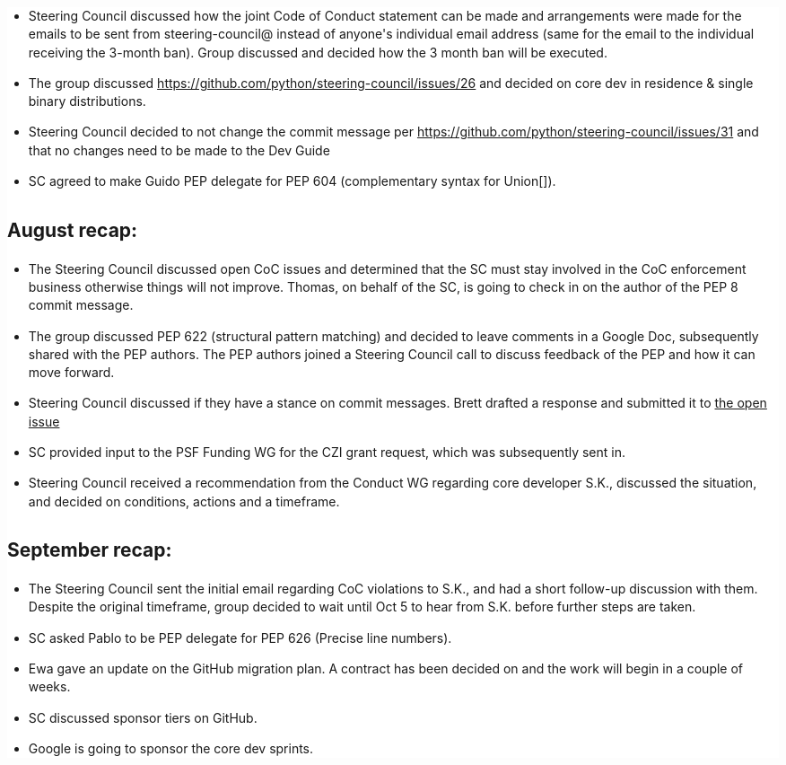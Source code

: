 - Steering Council discussed how the joint Code of Conduct statement can be
  made and arrangements were made for the emails to be sent from
  steering-council@ instead of anyone's individual email address (same for
  the email to the individual receiving the 3-month ban). Group discussed
  and decided how the 3 month ban will be executed.

- The group discussed https://github.com/python/steering-council/issues/26
  and decided on core dev in residence & single binary distributions.

- Steering Council decided to not change the commit message per
  https://github.com/python/steering-council/issues/31 and that no changes
  need to be made to the Dev Guide

- SC agreed to make Guido PEP delegate for PEP 604 (complementary syntax for
  Union[]).


## August recap:

- The Steering Council discussed open CoC issues and determined that the SC
  must stay involved in the CoC enforcement business otherwise things will
  not improve. Thomas, on behalf of the SC, is going to check in on the
  author of the PEP 8 commit message.

- The group discussed PEP 622 (structural pattern matching) and decided to
  leave comments in a Google Doc, subsequently shared with the PEP authors.
  The PEP authors joined a Steering Council call to discuss feedback of the
  PEP and how it can move forward.

- Steering Council discussed if they have a stance on commit messages. Brett
  drafted a response and submitted it to [the open
  issue](https://github.com/python/steering-council/issues/34)

- SC provided input to the PSF Funding WG for the CZI grant request, which
  was subsequently sent in.

- Steering Council received a recommendation from the Conduct WG regarding
  core developer S.K., discussed the situation, and decided on conditions,
  actions and a timeframe.


## September recap:

- The Steering Council sent the initial email regarding CoC violations to
  S.K., and had a short follow-up discussion with them. Despite the original
  timeframe, group decided to wait until Oct 5 to hear from S.K. before
  further steps are taken.

- SC asked Pablo to be PEP delegate for PEP 626 (Precise line numbers).

- Ewa gave an update on the GitHub migration plan. A contract has been
  decided on and the work will begin in a couple of weeks.

- SC discussed sponsor tiers on GitHub.

- Google is going to sponsor the core dev sprints.
